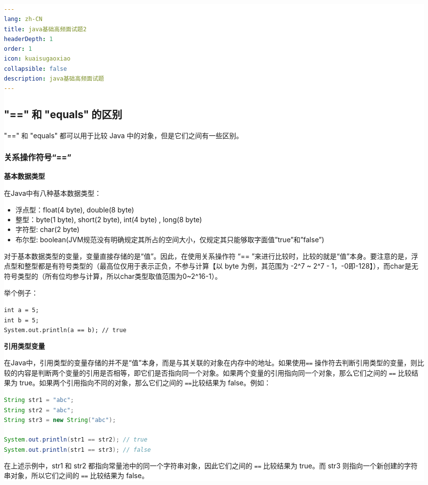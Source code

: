 ```yaml
---
lang: zh-CN
title: java基础高频面试题2
headerDepth: 1
order: 1
icon: kuaisugaoxiao
collapsible: false
description: java基础高频面试题
---
```




## "==" 和 "equals" 的区别

"==" 和 "equals" 都可以用于比较 Java 中的对象，但是它们之间有一些区别。

### 关系操作符号“==”

**基本数据类型**

在Java中有八种基本数据类型：

- 浮点型：float(4 byte), double(8 byte)
- 整型：byte(1 byte), short(2 byte), int(4 byte) , long(8 byte)
- 字符型: char(2 byte)
- 布尔型: boolean(JVM规范没有明确规定其所占的空间大小，仅规定其只能够取字面值”true”和”false”)

对于基本数据类型的变量，变量直接存储的是“值”。因此，在使用关系操作符 “== ”来进行比较时，比较的就是“值”本身。要注意的是，浮点型和整型都是有符号类型的（最高位仅用于表示正负，不参与计算【以 byte 为例，其范围为 -2^7 ~ 2^7 - 1，-0即-128】），而char是无符号类型的（所有位均参与计算，所以char类型取值范围为0~2^16-1）。

举个例子：

```
int a = 5;
int b = 5;
System.out.println(a == b); // true
```



**引用类型变量**

在Java中，引用类型的变量存储的并不是“值”本身，而是与其关联的对象在内存中的地址。如果使用`==` 操作符去判断引用类型的变量，则比较的内容是判断两个变量的引用是否相等，即它们是否指向同一个对象。如果两个变量的引用指向同一个对象，那么它们之间的 `==` 比较结果为 true。如果两个引用指向不同的对象，那么它们之间的 `==`比较结果为 false。例如：

```java
String str1 = "abc";
String str2 = "abc";
String str3 = new String("abc");

System.out.println(str1 == str2); // true
System.out.println(str1 == str3); // false
```

在上述示例中，str1 和 str2 都指向常量池中的同一个字符串对象，因此它们之间的 `==` 比较结果为 true。而 str3 则指向一个新创建的字符串对象，所以它们之间的 `==` 比较结果为 false。
